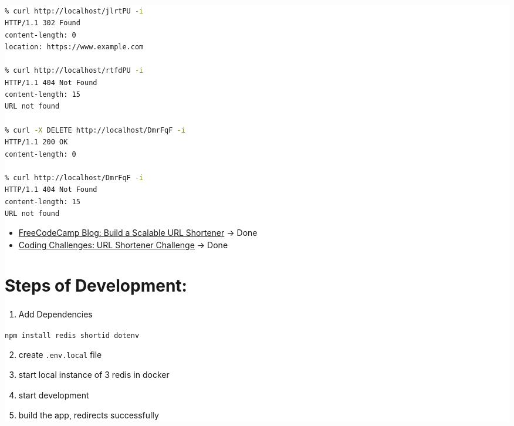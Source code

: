 
```sh
% curl http://localhost/jlrtPU -i
HTTP/1.1 302 Found
content-length: 0
location: https://www.example.com

% curl http://localhost/rtfdPU -i
HTTP/1.1 404 Not Found
content-length: 15
URL not found

% curl -X DELETE http://localhost/DmrFqF -i
HTTP/1.1 200 OK
content-length: 0

% curl http://localhost/DmrFqF -i
HTTP/1.1 404 Not Found
content-length: 15
URL not found
```

- [FreeCodeCamp Blog: Build a Scalable URL Shortener](https://www.freecodecamp.org/news/build-a-scalable-url-shortener-with-distributed-caching-using-redis/?s=0) -> Done
- [Coding Challenges: URL Shortener Challenge](https://codingchallenges.fyi/challenges/challenge-url-shortener) -> Done

# Steps of Development:
1. Add Dependencies
```sh
npm install redis shortid dotenv
```

2. create `.env.local` file

3. start local instance of 3 redis in docker

4. start development

5. build the app, redirects successfully
